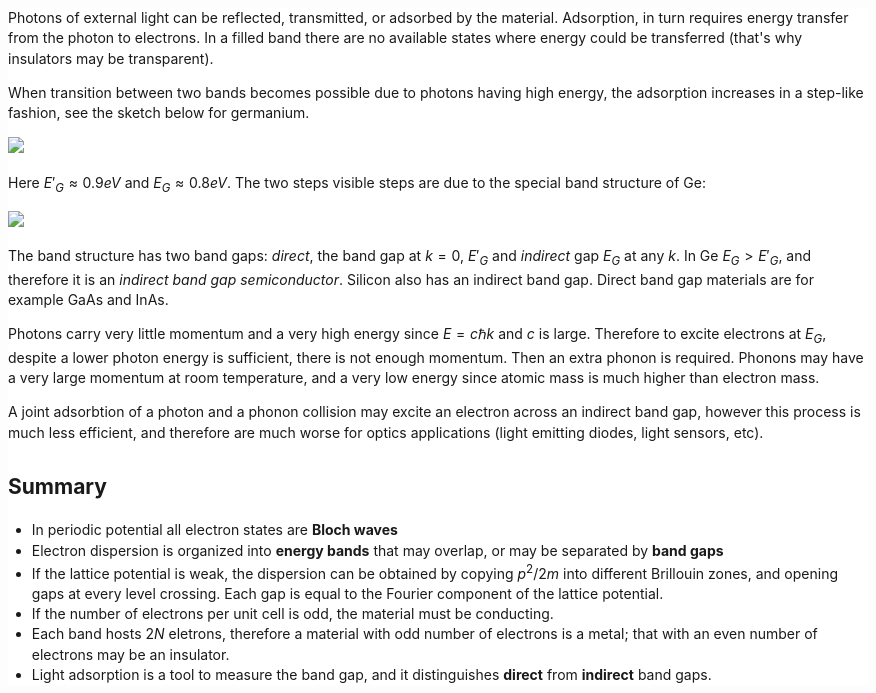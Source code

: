 Photons of external light can be reflected, transmitted, or adsorbed by the material. Adsorption, in turn requires energy transfer from the photon to electrons. In a filled band there are no available states where energy could be transferred (that's why insulators may be transparent).

When transition between two bands becomes possible due to photons having high energy, the adsorption increases in a step-like fashion, see the sketch below for germanium.

![](figures/adsorption.svg)

Here $E'_G\approx 0.9eV$ and $E_G\approx 0.8 eV$. The two steps visible steps are due to the special band structure of Ge:

![](figures/direct_indirect.svg)

The band structure has two band gaps: *direct*, the band gap at $k=0$, $E'_G$ and *indirect* gap $E_G$ at any $k$. In Ge $E_G > E'_G$, and therefore it is an *indirect band gap semiconductor*. Silicon also has an indirect band gap. Direct band gap materials are for example GaAs and InAs.

Photons carry very little momentum and a very high energy since $E = c \hbar k$ and $c$ is large. Therefore to excite electrons at $E_G$, despite a lower photon energy is sufficient, there is not enough momentum. Then an extra phonon is required. Phonons may have a very large momentum at room temperature, and a very low energy since atomic mass is much higher than electron mass.

A joint adsorbtion of a photon and a phonon collision may excite an electron across an indirect band gap, however this process is much less efficient, and therefore are much worse for optics applications (light emitting diodes, light sensors, etc).

## Summary

* In periodic potential all electron states are **Bloch waves**
* Electron dispersion is organized into **energy bands** that may overlap, or may be separated by **band gaps**
* If the lattice potential is weak, the dispersion can be obtained by copying $p^2/2m$ into different Brillouin zones, and opening gaps at every level crossing. Each gap is equal to the Fourier component of the lattice potential.
* If the number of electrons per unit cell is odd, the material must be conducting.
* Each band hosts $2N$ eletrons, therefore a material with odd number of electrons is a metal; that with an even number of electrons may be an insulator.
* Light adsorption is a tool to measure the band gap, and it distinguishes **direct** from **indirect** band gaps.
